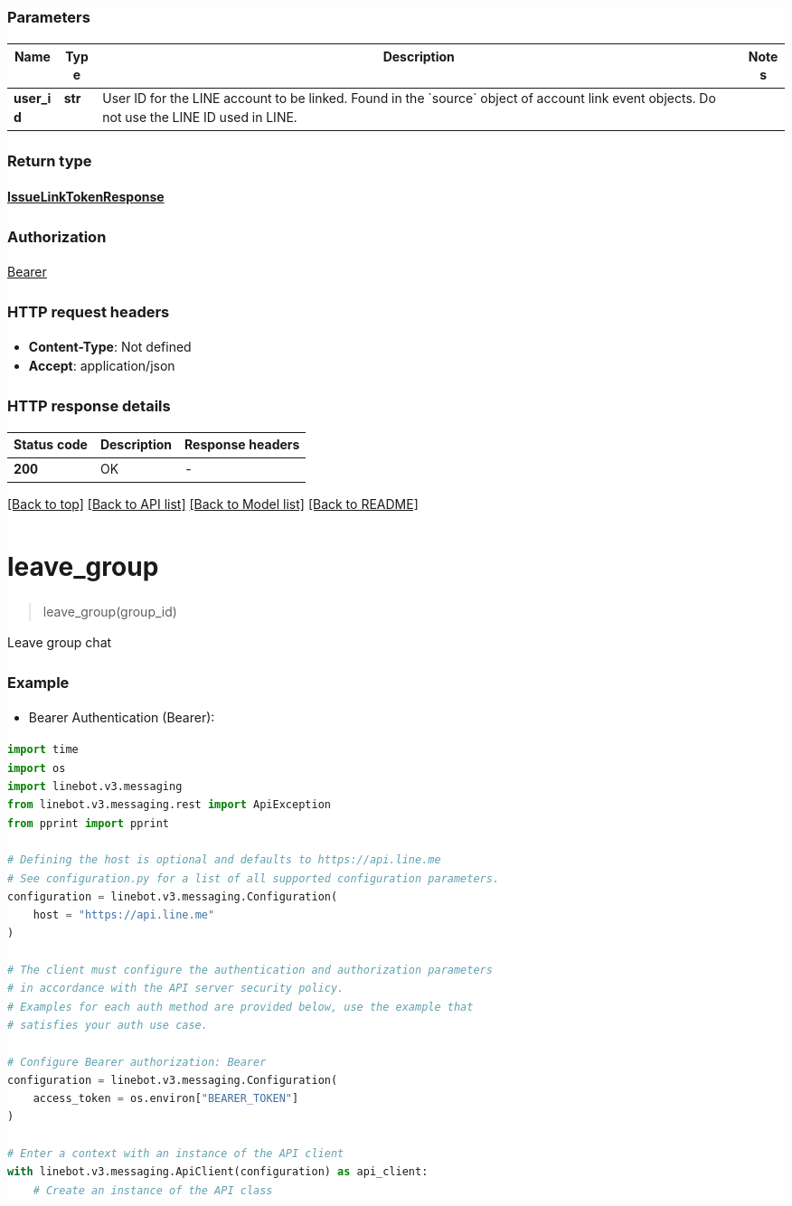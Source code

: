 
### Parameters

Name | Type | Description  | Notes
------------- | ------------- | ------------- | -------------
 **user_id** | **str**| User ID for the LINE account to be linked. Found in the &#x60;source&#x60; object of account link event objects. Do not use the LINE ID used in LINE.  | 

### Return type

[**IssueLinkTokenResponse**](IssueLinkTokenResponse.md)

### Authorization

[Bearer](../README.md#Bearer)

### HTTP request headers

 - **Content-Type**: Not defined
 - **Accept**: application/json

### HTTP response details
| Status code | Description | Response headers |
|-------------|-------------|------------------|
**200** | OK |  -  |

[[Back to top]](#) [[Back to API list]](../README.md#documentation-for-api-endpoints) [[Back to Model list]](../README.md#documentation-for-models) [[Back to README]](../README.md)

# **leave_group**
> leave_group(group_id)



Leave group chat

### Example

* Bearer Authentication (Bearer):
```python
import time
import os
import linebot.v3.messaging
from linebot.v3.messaging.rest import ApiException
from pprint import pprint

# Defining the host is optional and defaults to https://api.line.me
# See configuration.py for a list of all supported configuration parameters.
configuration = linebot.v3.messaging.Configuration(
    host = "https://api.line.me"
)

# The client must configure the authentication and authorization parameters
# in accordance with the API server security policy.
# Examples for each auth method are provided below, use the example that
# satisfies your auth use case.

# Configure Bearer authorization: Bearer
configuration = linebot.v3.messaging.Configuration(
    access_token = os.environ["BEARER_TOKEN"]
)

# Enter a context with an instance of the API client
with linebot.v3.messaging.ApiClient(configuration) as api_client:
    # Create an instance of the API class
```